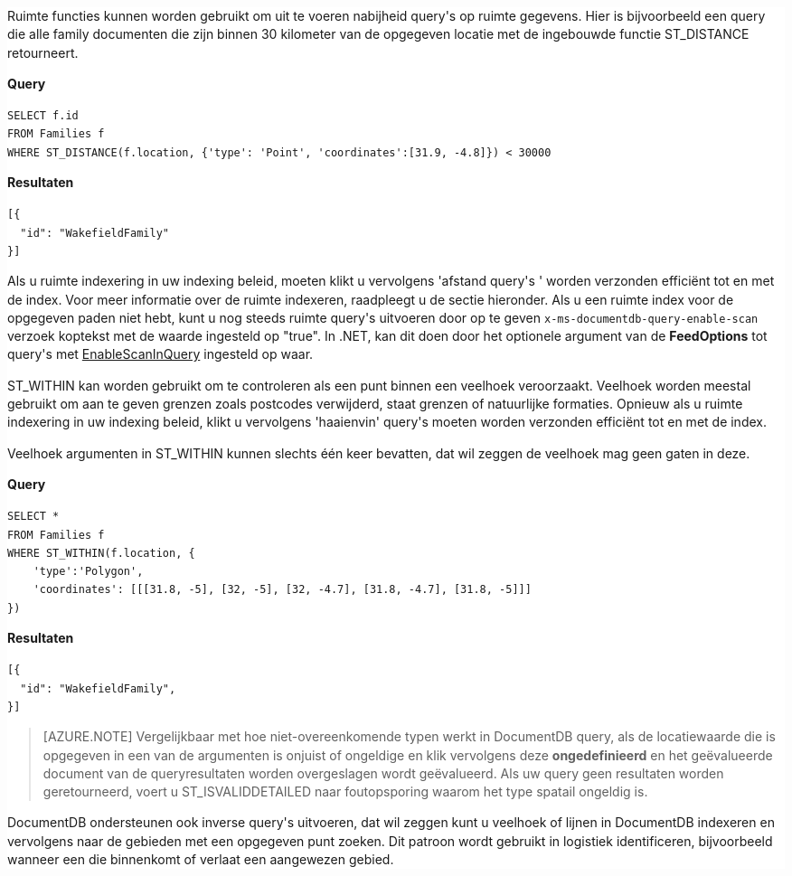 Ruimte functies kunnen worden gebruikt om uit te voeren nabijheid query's op ruimte gegevens. Hier is bijvoorbeeld een query die alle family documenten die zijn binnen 30 kilometer van de opgegeven locatie met de ingebouwde functie ST_DISTANCE retourneert. 

**Query**

    SELECT f.id 
    FROM Families f 
    WHERE ST_DISTANCE(f.location, {'type': 'Point', 'coordinates':[31.9, -4.8]}) < 30000

**Resultaten**

    [{
      "id": "WakefieldFamily"
    }]

Als u ruimte indexering in uw indexing beleid, moeten klikt u vervolgens 'afstand query's ' worden verzonden efficiënt tot en met de index. Voor meer informatie over de ruimte indexeren, raadpleegt u de sectie hieronder. Als u een ruimte index voor de opgegeven paden niet hebt, kunt u nog steeds ruimte query's uitvoeren door op te geven `x-ms-documentdb-query-enable-scan` verzoek koptekst met de waarde ingesteld op "true". In .NET, kan dit doen door het optionele argument van de **FeedOptions** tot query's met [EnableScanInQuery](https://msdn.microsoft.com/library/microsoft.azure.documents.client.feedoptions.enablescaninquery.aspx#P:Microsoft.Azure.Documents.Client.FeedOptions.EnableScanInQuery) ingesteld op waar. 

ST_WITHIN kan worden gebruikt om te controleren als een punt binnen een veelhoek veroorzaakt. Veelhoek worden meestal gebruikt om aan te geven grenzen zoals postcodes verwijderd, staat grenzen of natuurlijke formaties. Opnieuw als u ruimte indexering in uw indexing beleid, klikt u vervolgens 'haaienvin' query's moeten worden verzonden efficiënt tot en met de index. 

Veelhoek argumenten in ST_WITHIN kunnen slechts één keer bevatten, dat wil zeggen de veelhoek mag geen gaten in deze. 

**Query**

    SELECT * 
    FROM Families f 
    WHERE ST_WITHIN(f.location, {
        'type':'Polygon', 
        'coordinates': [[[31.8, -5], [32, -5], [32, -4.7], [31.8, -4.7], [31.8, -5]]]
    })

**Resultaten**

    [{
      "id": "WakefieldFamily",
    }]
    
>[AZURE.NOTE] Vergelijkbaar met hoe niet-overeenkomende typen werkt in DocumentDB query, als de locatiewaarde die is opgegeven in een van de argumenten is onjuist of ongeldige en klik vervolgens deze **ongedefinieerd** en het geëvalueerde document van de queryresultaten worden overgeslagen wordt geëvalueerd. Als uw query geen resultaten worden geretourneerd, voert u ST_ISVALIDDETAILED naar foutopsporing waarom het type spatail ongeldig is.     

DocumentDB ondersteunen ook inverse query's uitvoeren, dat wil zeggen kunt u veelhoek of lijnen in DocumentDB indexeren en vervolgens naar de gebieden met een opgegeven punt zoeken. Dit patroon wordt gebruikt in logistiek identificeren, bijvoorbeeld wanneer een die binnenkomt of verlaat een aangewezen gebied. 
